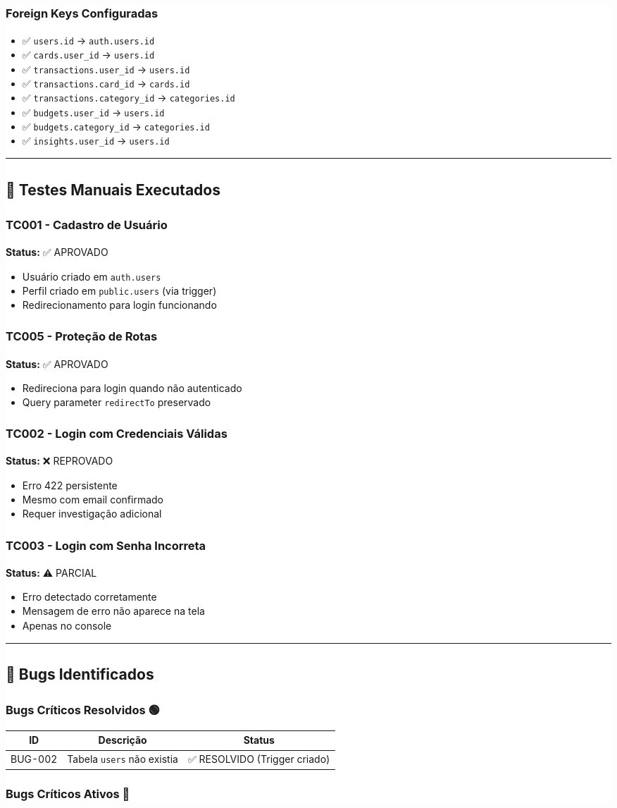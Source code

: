 ### Foreign Keys Configuradas

- ✅ `users.id` → `auth.users.id`
- ✅ `cards.user_id` → `users.id`
- ✅ `transactions.user_id` → `users.id`
- ✅ `transactions.card_id` → `cards.id`
- ✅ `transactions.category_id` → `categories.id`
- ✅ `budgets.user_id` → `users.id`
- ✅ `budgets.category_id` → `categories.id`
- ✅ `insights.user_id` → `users.id`

---

## 🧪 Testes Manuais Executados

### TC001 - Cadastro de Usuário
**Status:** ✅ APROVADO
- Usuário criado em `auth.users`
- Perfil criado em `public.users` (via trigger)
- Redirecionamento para login funcionando

### TC005 - Proteção de Rotas
**Status:** ✅ APROVADO
- Redireciona para login quando não autenticado
- Query parameter `redirectTo` preservado

### TC002 - Login com Credenciais Válidas
**Status:** ❌ REPROVADO
- Erro 422 persistente
- Mesmo com email confirmado
- Requer investigação adicional

### TC003 - Login com Senha Incorreta
**Status:** ⚠️ PARCIAL
- Erro detectado corretamente
- Mensagem de erro não aparece na tela
- Apenas no console

---

## 🐛 Bugs Identificados

### Bugs Críticos Resolvidos 🟢

| ID | Descrição | Status |
|----|-----------|--------|
| BUG-002 | Tabela `users` não existia | ✅ RESOLVIDO (Trigger criado) |

### Bugs Críticos Ativos 🔴
